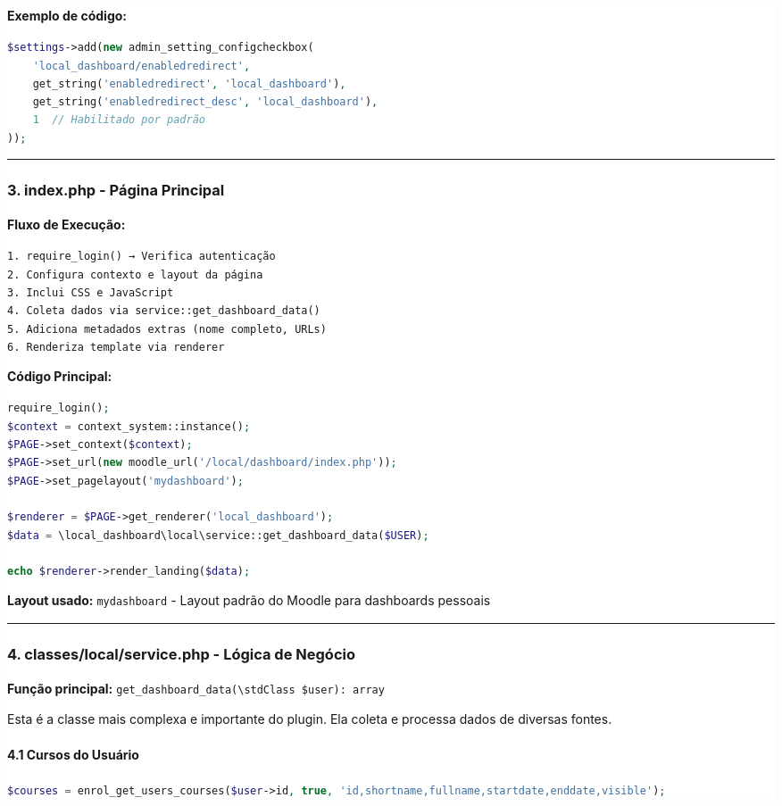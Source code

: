 **Exemplo de código:**
```php
$settings->add(new admin_setting_configcheckbox(
    'local_dashboard/enabledredirect',
    get_string('enabledredirect', 'local_dashboard'),
    get_string('enabledredirect_desc', 'local_dashboard'),
    1  // Habilitado por padrão
));
```

---

### 3. **index.php** - Página Principal

**Fluxo de Execução:**

```
1. require_login() → Verifica autenticação
2. Configura contexto e layout da página
3. Inclui CSS e JavaScript
4. Coleta dados via service::get_dashboard_data()
5. Adiciona metadados extras (nome completo, URLs)
6. Renderiza template via renderer
```

**Código Principal:**
```php
require_login();
$context = context_system::instance();
$PAGE->set_context($context);
$PAGE->set_url(new moodle_url('/local/dashboard/index.php'));
$PAGE->set_pagelayout('mydashboard');

$renderer = $PAGE->get_renderer('local_dashboard');
$data = \local_dashboard\local\service::get_dashboard_data($USER);

echo $renderer->render_landing($data);
```

**Layout usado:** `mydashboard` - Layout padrão do Moodle para dashboards pessoais

---

### 4. **classes/local/service.php** - Lógica de Negócio

**Função principal:** `get_dashboard_data(\stdClass $user): array`

Esta é a classe mais complexa e importante do plugin. Ela coleta e processa dados de diversas fontes.

#### 4.1 Cursos do Usuário

```php
$courses = enrol_get_users_courses($user->id, true, 'id,shortname,fullname,startdate,enddate,visible');
```
